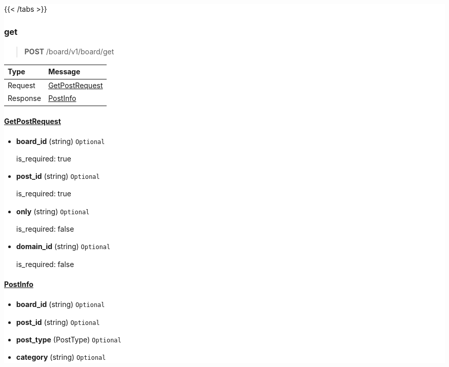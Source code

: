 

{{< /tabs >}}

    

### get
> **POST** /board/v1/board/get
>




| Type | Message |
| :--- | :------ |
| Request  |  [GetPostRequest](#getpostrequest)    |
| Response |  [PostInfo](#postinfo)  |




#### [GetPostRequest](#GETPOSTREQUEST)


* **board_id** (string) `Optional`

  is_required: true



* **post_id** (string) `Optional`

  is_required: true



* **only** (string) `Optional`

  is_required: false



* **domain_id** (string) `Optional`

  is_required: false





#### [PostInfo](#POSTINFO)

* **board_id** (string) `Optional`




* **post_id** (string) `Optional`




* **post_type** (PostType) `Optional`




* **category** (string) `Optional`
